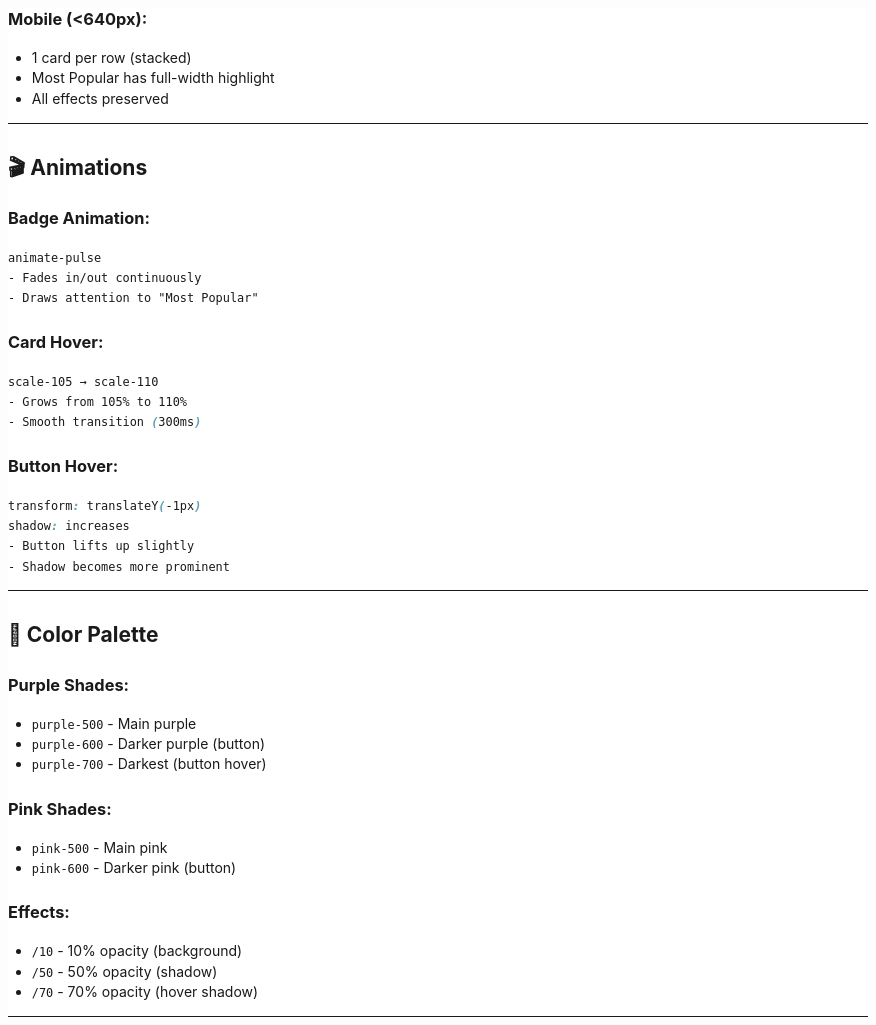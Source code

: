 ### **Mobile (<640px):**
- 1 card per row (stacked)
- Most Popular has full-width highlight
- All effects preserved

---

## 🎬 Animations

### **Badge Animation:**
```css
animate-pulse
- Fades in/out continuously
- Draws attention to "Most Popular"
```

### **Card Hover:**
```css
scale-105 → scale-110
- Grows from 105% to 110%
- Smooth transition (300ms)
```

### **Button Hover:**
```css
transform: translateY(-1px)
shadow: increases
- Button lifts up slightly
- Shadow becomes more prominent
```

---

## 🎨 Color Palette

### **Purple Shades:**
- `purple-500` - Main purple
- `purple-600` - Darker purple (button)
- `purple-700` - Darkest (button hover)

### **Pink Shades:**
- `pink-500` - Main pink
- `pink-600` - Darker pink (button)

### **Effects:**
- `/10` - 10% opacity (background)
- `/50` - 50% opacity (shadow)
- `/70` - 70% opacity (hover shadow)

---
